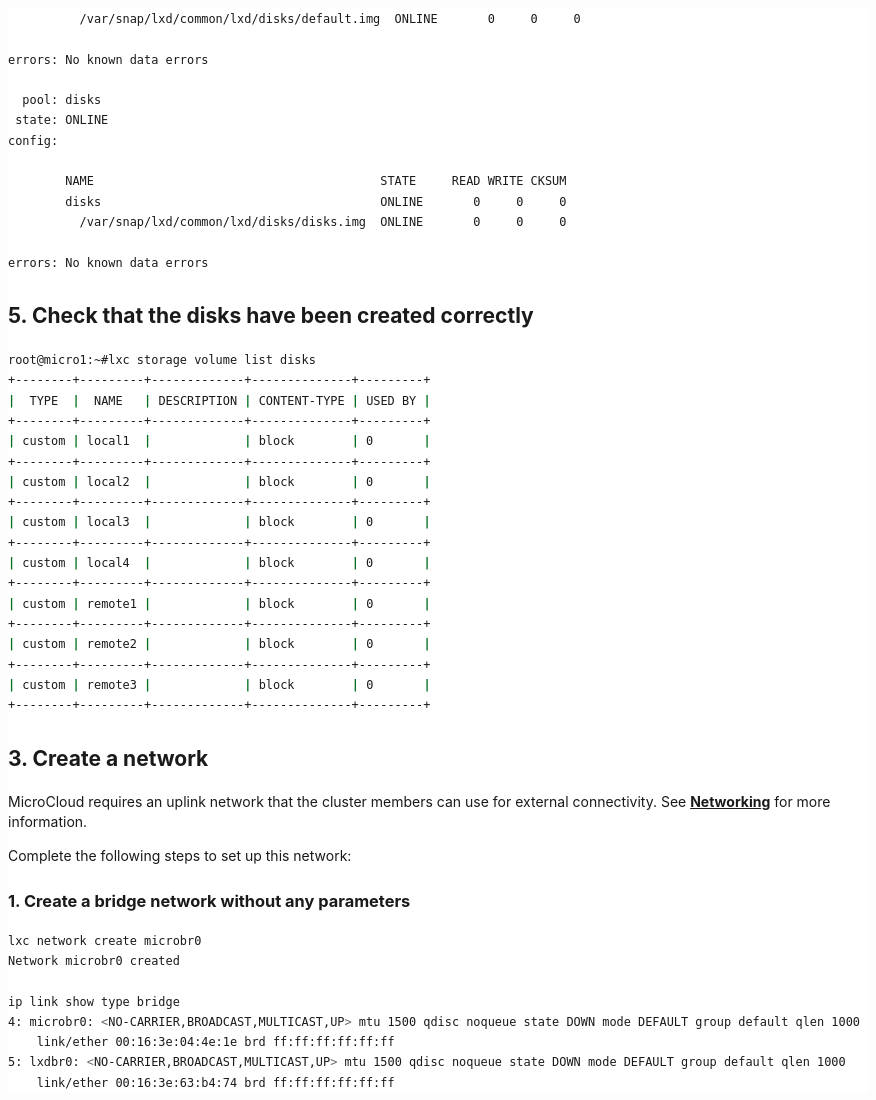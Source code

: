```bash
          /var/snap/lxd/common/lxd/disks/default.img  ONLINE       0     0     0

errors: No known data errors

  pool: disks
 state: ONLINE
config:

        NAME                                        STATE     READ WRITE CKSUM
        disks                                       ONLINE       0     0     0
          /var/snap/lxd/common/lxd/disks/disks.img  ONLINE       0     0     0

errors: No known data errors

```

## 5. Check that the disks have been created correctly

```bash
root@micro1:~#lxc storage volume list disks
+--------+---------+-------------+--------------+---------+
|  TYPE  |  NAME   | DESCRIPTION | CONTENT-TYPE | USED BY |
+--------+---------+-------------+--------------+---------+
| custom | local1  |             | block        | 0       |
+--------+---------+-------------+--------------+---------+
| custom | local2  |             | block        | 0       |
+--------+---------+-------------+--------------+---------+
| custom | local3  |             | block        | 0       |
+--------+---------+-------------+--------------+---------+
| custom | local4  |             | block        | 0       |
+--------+---------+-------------+--------------+---------+
| custom | remote1 |             | block        | 0       |
+--------+---------+-------------+--------------+---------+
| custom | remote2 |             | block        | 0       |
+--------+---------+-------------+--------------+---------+
| custom | remote3 |             | block        | 0       |
+--------+---------+-------------+--------------+---------+
```

## 3. Create a network

MicroCloud requires an uplink network that the cluster members can use for external connectivity. See **[Networking](https://documentation.ubuntu.com/microcloud/stable/microcloud/explanation/microcloud/#explanation-networking)** for more information.

Complete the following steps to set up this network:

### 1. Create a bridge network without any parameters

```bash
lxc network create microbr0
Network microbr0 created

ip link show type bridge
4: microbr0: <NO-CARRIER,BROADCAST,MULTICAST,UP> mtu 1500 qdisc noqueue state DOWN mode DEFAULT group default qlen 1000
    link/ether 00:16:3e:04:4e:1e brd ff:ff:ff:ff:ff:ff
5: lxdbr0: <NO-CARRIER,BROADCAST,MULTICAST,UP> mtu 1500 qdisc noqueue state DOWN mode DEFAULT group default qlen 1000
    link/ether 00:16:3e:63:b4:74 brd ff:ff:ff:ff:ff:ff
```
